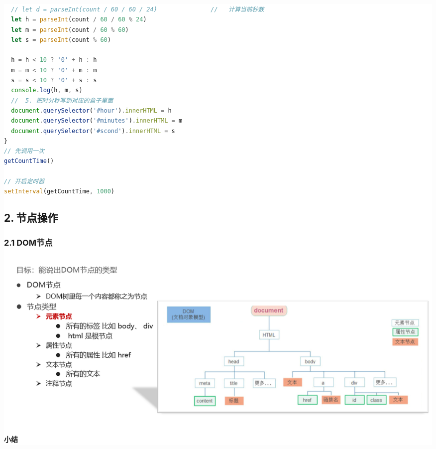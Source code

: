 ```js
  // let d = parseInt(count / 60 / 60 / 24)               //   计算当前秒数
  let h = parseInt(count / 60 / 60 % 24)
  let m = parseInt(count / 60 % 60)
  let s = parseInt(count % 60)
 
  h = h < 10 ? '0' + h : h
  m = m < 10 ? '0' + m : m
  s = s < 10 ? '0' + s : s
  console.log(h, m, s)
  //  5. 把时分秒写到对应的盒子里面
  document.querySelector('#hour').innerHTML = h
  document.querySelector('#minutes').innerHTML = m
  document.querySelector('#scond').innerHTML = s
}
// 先调用一次
getCountTime()

// 开启定时器
setInterval(getCountTime, 1000)
```

## 2. 节点操作

### 2.1 DOM节点

![image-20220724030822622](imgs/image-20220724030822622.png)

#### 小结
